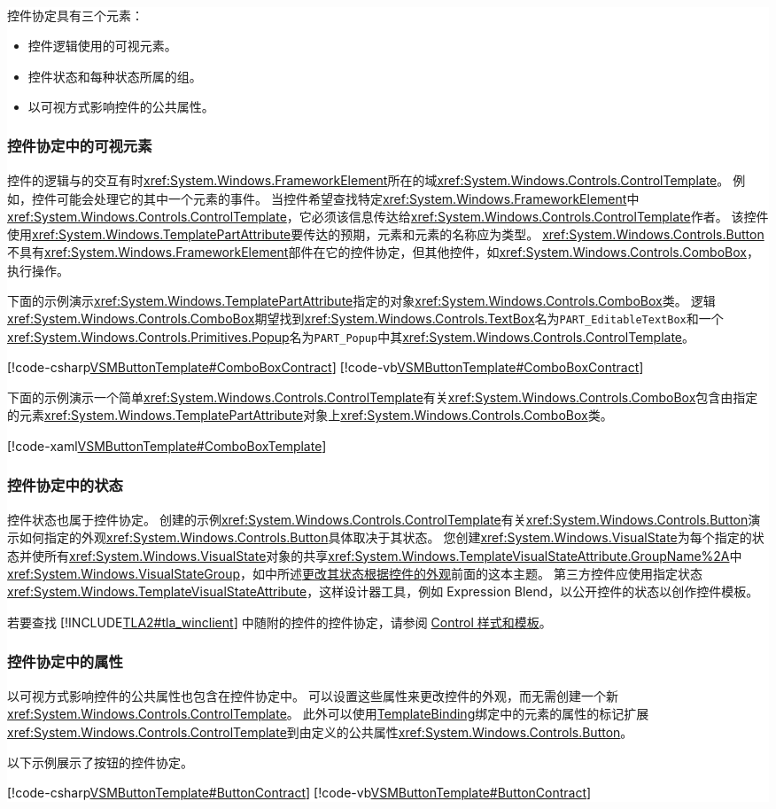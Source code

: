  控件协定具有三个元素：  
  
-   控件逻辑使用的可视元素。  
  
-   控件状态和每种状态所属的组。  
  
-   以可视方式影响控件的公共属性。  
  
### <a name="visual-elements-in-the-control-contract"></a>控件协定中的可视元素  
 控件的逻辑与的交互有时<xref:System.Windows.FrameworkElement>所在的域<xref:System.Windows.Controls.ControlTemplate>。 例如，控件可能会处理它的其中一个元素的事件。 当控件希望查找特定<xref:System.Windows.FrameworkElement>中<xref:System.Windows.Controls.ControlTemplate>，它必须该信息传达给<xref:System.Windows.Controls.ControlTemplate>作者。 该控件使用<xref:System.Windows.TemplatePartAttribute>要传达的预期，元素和元素的名称应为类型。 <xref:System.Windows.Controls.Button>不具有<xref:System.Windows.FrameworkElement>部件在它的控件协定，但其他控件，如<xref:System.Windows.Controls.ComboBox>，执行操作。  
  
 下面的示例演示<xref:System.Windows.TemplatePartAttribute>指定的对象<xref:System.Windows.Controls.ComboBox>类。 逻辑<xref:System.Windows.Controls.ComboBox>期望找到<xref:System.Windows.Controls.TextBox>名为`PART_EditableTextBox`和一个<xref:System.Windows.Controls.Primitives.Popup>名为`PART_Popup`中其<xref:System.Windows.Controls.ControlTemplate>。  
  
 [!code-csharp[VSMButtonTemplate#ComboBoxContract](~/samples/snippets/csharp/VS_Snippets_Wpf/vsmbuttontemplate/csharp/controlcontracts.cs#comboboxcontract)]
 [!code-vb[VSMButtonTemplate#ComboBoxContract](~/samples/snippets/visualbasic/VS_Snippets_Wpf/vsmbuttontemplate/visualbasic/window1.xaml.vb#comboboxcontract)]  
  
 下面的示例演示一个简单<xref:System.Windows.Controls.ControlTemplate>有关<xref:System.Windows.Controls.ComboBox>包含由指定的元素<xref:System.Windows.TemplatePartAttribute>对象上<xref:System.Windows.Controls.ComboBox>类。  
  
 [!code-xaml[VSMButtonTemplate#ComboBoxTemplate](~/samples/snippets/csharp/VS_Snippets_Wpf/vsmbuttontemplate/csharp/window1.xaml#comboboxtemplate)]  
  
### <a name="states-in-the-control-contract"></a>控件协定中的状态  
 控件状态也属于控件协定。 创建的示例<xref:System.Windows.Controls.ControlTemplate>有关<xref:System.Windows.Controls.Button>演示如何指定的外观<xref:System.Windows.Controls.Button>具体取决于其状态。 您创建<xref:System.Windows.VisualState>为每个指定的状态并使所有<xref:System.Windows.VisualState>对象的共享<xref:System.Windows.TemplateVisualStateAttribute.GroupName%2A>中<xref:System.Windows.VisualStateGroup>，如中所述[更改其状态根据控件的外观](#changing_the_appearance_of_a_control_depending_on_its_state)前面的这本主题。 第三方控件应使用指定状态<xref:System.Windows.TemplateVisualStateAttribute>，这样设计器工具，例如 Expression Blend，以公开控件的状态以创作控件模板。  
  
 若要查找 [!INCLUDE[TLA2#tla_winclient](../../../../includes/tla2sharptla-winclient-md.md)] 中随附的控件的控件协定，请参阅 [Control 样式和模板](control-styles-and-templates.md)。  
  
### <a name="properties-in-the-control-contract"></a>控件协定中的属性  
 以可视方式影响控件的公共属性也包含在控件协定中。 可以设置这些属性来更改控件的外观，而无需创建一个新<xref:System.Windows.Controls.ControlTemplate>。 此外可以使用[TemplateBinding](../advanced/templatebinding-markup-extension.md)绑定中的元素的属性的标记扩展<xref:System.Windows.Controls.ControlTemplate>到由定义的公共属性<xref:System.Windows.Controls.Button>。  
  
 以下示例展示了按钮的控件协定。  
  
 [!code-csharp[VSMButtonTemplate#ButtonContract](~/samples/snippets/csharp/VS_Snippets_Wpf/vsmbuttontemplate/csharp/controlcontracts.cs#buttoncontract)]
 [!code-vb[VSMButtonTemplate#ButtonContract](~/samples/snippets/visualbasic/VS_Snippets_Wpf/vsmbuttontemplate/visualbasic/window1.xaml.vb#buttoncontract)]  
  